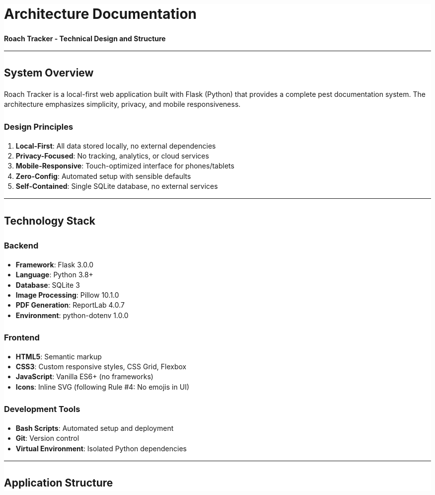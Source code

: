 # Architecture Documentation

**Roach Tracker - Technical Design and Structure**

---

## System Overview

Roach Tracker is a local-first web application built with Flask (Python) that provides a complete pest documentation system. The architecture emphasizes simplicity, privacy, and mobile responsiveness.

### Design Principles

1. **Local-First**: All data stored locally, no external dependencies
2. **Privacy-Focused**: No tracking, analytics, or cloud services
3. **Mobile-Responsive**: Touch-optimized interface for phones/tablets
4. **Zero-Config**: Automated setup with sensible defaults
5. **Self-Contained**: Single SQLite database, no external services

---

## Technology Stack

### Backend

- **Framework**: Flask 3.0.0
- **Language**: Python 3.8+
- **Database**: SQLite 3
- **Image Processing**: Pillow 10.1.0
- **PDF Generation**: ReportLab 4.0.7
- **Environment**: python-dotenv 1.0.0

### Frontend

- **HTML5**: Semantic markup
- **CSS3**: Custom responsive styles, CSS Grid, Flexbox
- **JavaScript**: Vanilla ES6+ (no frameworks)
- **Icons**: Inline SVG (following Rule #4: No emojis in UI)

### Development Tools

- **Bash Scripts**: Automated setup and deployment
- **Git**: Version control
- **Virtual Environment**: Isolated Python dependencies

---

## Application Structure
